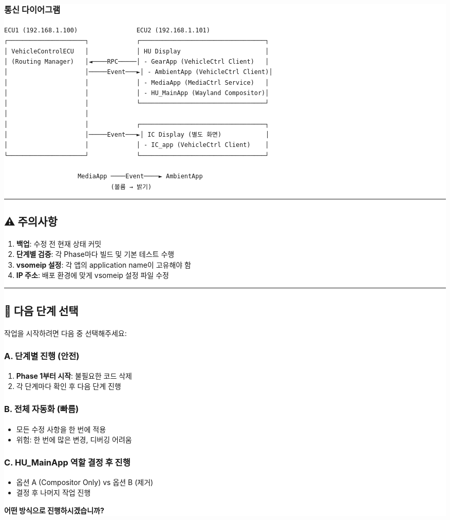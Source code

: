 ### 통신 다이어그램
```
ECU1 (192.168.1.100)                ECU2 (192.168.1.101)
┌─────────────────────┐             ┌──────────────────────────────────┐
│ VehicleControlECU   │             │ HU Display                       │
│ (Routing Manager)   │◄────RPC─────│ - GearApp (VehicleCtrl Client)   │
│                     │─────Event───►│ - AmbientApp (VehicleCtrl Client)│
│                     │             │ - MediaApp (MediaCtrl Service)   │
│                     │             │ - HU_MainApp (Wayland Compositor)│
│                     │             └──────────────────────────────────┘
│                     │             
│                     │             ┌──────────────────────────────────┐
│                     │─────Event───►│ IC Display (별도 화면)            │
│                     │             │ - IC_app (VehicleCtrl Client)    │
└─────────────────────┘             └──────────────────────────────────┘
                                    
                    MediaApp ────Event────► AmbientApp
                             (볼륨 → 밝기)
```

---

## ⚠️ 주의사항

1. **백업**: 수정 전 현재 상태 커밋
2. **단계별 검증**: 각 Phase마다 빌드 및 기본 테스트 수행
3. **vsomeip 설정**: 각 앱의 application name이 고유해야 함
4. **IP 주소**: 배포 환경에 맞게 vsomeip 설정 파일 수정

---

## 📝 다음 단계 선택

작업을 시작하려면 다음 중 선택해주세요:

### A. 단계별 진행 (안전)
1. **Phase 1부터 시작**: 불필요한 코드 삭제
2. 각 단계마다 확인 후 다음 단계 진행

### B. 전체 자동화 (빠름)
- 모든 수정 사항을 한 번에 적용
- 위험: 한 번에 많은 변경, 디버깅 어려움

### C. HU_MainApp 역할 결정 후 진행
- 옵션 A (Compositor Only) vs 옵션 B (제거)
- 결정 후 나머지 작업 진행

**어떤 방식으로 진행하시겠습니까?**
